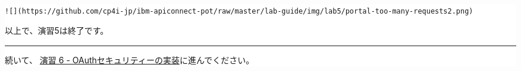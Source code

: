 	![](https://github.com/cp4i-jp/ibm-apiconnect-pot/raw/master/lab-guide/img/lab5/portal-too-many-requests2.png)


以上で、演習5は終了です。

---

続いて、 [演習 6 - OAuthセキュリティーの実装](../Lab6)に進んでください。

[important]: https://github.com/cp4i-jp/ibm-apiconnect-pot/raw/master/lab-guide/img/common/important.png "Important!"
[info]: https://github.com/cp4i-jp/ibm-apiconnect-pot/raw/master/lab-guide/img/common/info.png "Information"
[troubleshooting]: https://github.com/cp4i-jp/ibm-apiconnect-pot/raw/master/lab-guide/img/common/troubleshooting.png "Troubleshooting"
